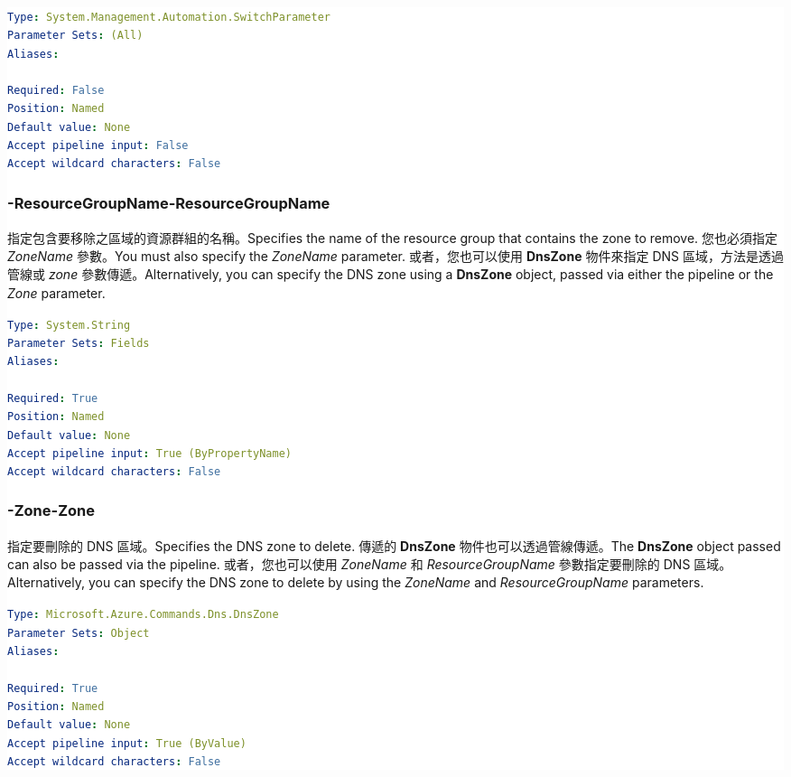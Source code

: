 ```yaml
Type: System.Management.Automation.SwitchParameter
Parameter Sets: (All)
Aliases:

Required: False
Position: Named
Default value: None
Accept pipeline input: False
Accept wildcard characters: False
```

### <span data-ttu-id="91b28-131">-ResourceGroupName</span><span class="sxs-lookup"><span data-stu-id="91b28-131">-ResourceGroupName</span></span>
<span data-ttu-id="91b28-132">指定包含要移除之區域的資源群組的名稱。</span><span class="sxs-lookup"><span data-stu-id="91b28-132">Specifies the name of the resource group that contains the zone to remove.</span></span>
<span data-ttu-id="91b28-133">您也必須指定 *ZoneName* 參數。</span><span class="sxs-lookup"><span data-stu-id="91b28-133">You must also specify the *ZoneName* parameter.</span></span>
<span data-ttu-id="91b28-134">或者，您也可以使用 **DnsZone** 物件來指定 DNS 區域，方法是透過管線或 *zone* 參數傳遞。</span><span class="sxs-lookup"><span data-stu-id="91b28-134">Alternatively, you can specify the DNS zone using a **DnsZone** object, passed via either the pipeline or the *Zone* parameter.</span></span>

```yaml
Type: System.String
Parameter Sets: Fields
Aliases:

Required: True
Position: Named
Default value: None
Accept pipeline input: True (ByPropertyName)
Accept wildcard characters: False
```

### <span data-ttu-id="91b28-135">-Zone</span><span class="sxs-lookup"><span data-stu-id="91b28-135">-Zone</span></span>
<span data-ttu-id="91b28-136">指定要刪除的 DNS 區域。</span><span class="sxs-lookup"><span data-stu-id="91b28-136">Specifies the DNS zone to delete.</span></span>
<span data-ttu-id="91b28-137">傳遞的 **DnsZone** 物件也可以透過管線傳遞。</span><span class="sxs-lookup"><span data-stu-id="91b28-137">The **DnsZone** object passed can also be passed via the pipeline.</span></span>
<span data-ttu-id="91b28-138">或者，您也可以使用 *ZoneName* 和 *ResourceGroupName* 參數指定要刪除的 DNS 區域。</span><span class="sxs-lookup"><span data-stu-id="91b28-138">Alternatively, you can specify the DNS zone to delete by using the *ZoneName* and *ResourceGroupName* parameters.</span></span>

```yaml
Type: Microsoft.Azure.Commands.Dns.DnsZone
Parameter Sets: Object
Aliases:

Required: True
Position: Named
Default value: None
Accept pipeline input: True (ByValue)
Accept wildcard characters: False
```
